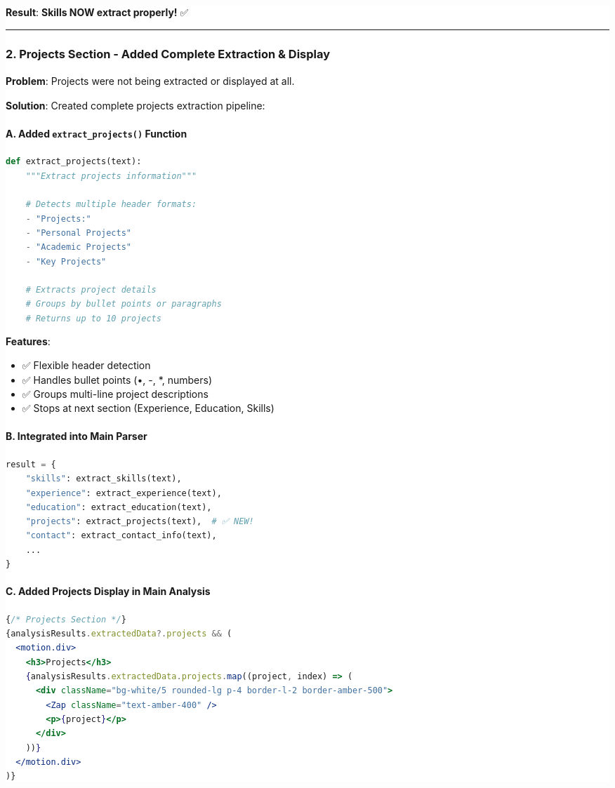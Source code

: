 **Result**: **Skills NOW extract properly!** ✅

---

### 2. **Projects Section - Added Complete Extraction & Display**

**Problem**: Projects were not being extracted or displayed at all.

**Solution**: Created complete projects extraction pipeline:

#### A. Added `extract_projects()` Function

```python
def extract_projects(text):
    """Extract projects information"""
    
    # Detects multiple header formats:
    - "Projects:"
    - "Personal Projects"
    - "Academic Projects"
    - "Key Projects"
    
    # Extracts project details
    # Groups by bullet points or paragraphs
    # Returns up to 10 projects
```

**Features**:
- ✅ Flexible header detection
- ✅ Handles bullet points (•, -, *, numbers)
- ✅ Groups multi-line project descriptions
- ✅ Stops at next section (Experience, Education, Skills)

#### B. Integrated into Main Parser

```python
result = {
    "skills": extract_skills(text),
    "experience": extract_experience(text),
    "education": extract_education(text),
    "projects": extract_projects(text),  # ✅ NEW!
    "contact": extract_contact_info(text),
    ...
}
```

#### C. Added Projects Display in Main Analysis

```jsx
{/* Projects Section */}
{analysisResults.extractedData?.projects && (
  <motion.div>
    <h3>Projects</h3>
    {analysisResults.extractedData.projects.map((project, index) => (
      <div className="bg-white/5 rounded-lg p-4 border-l-2 border-amber-500">
        <Zap className="text-amber-400" />
        <p>{project}</p>
      </div>
    ))}
  </motion.div>
)}
```
